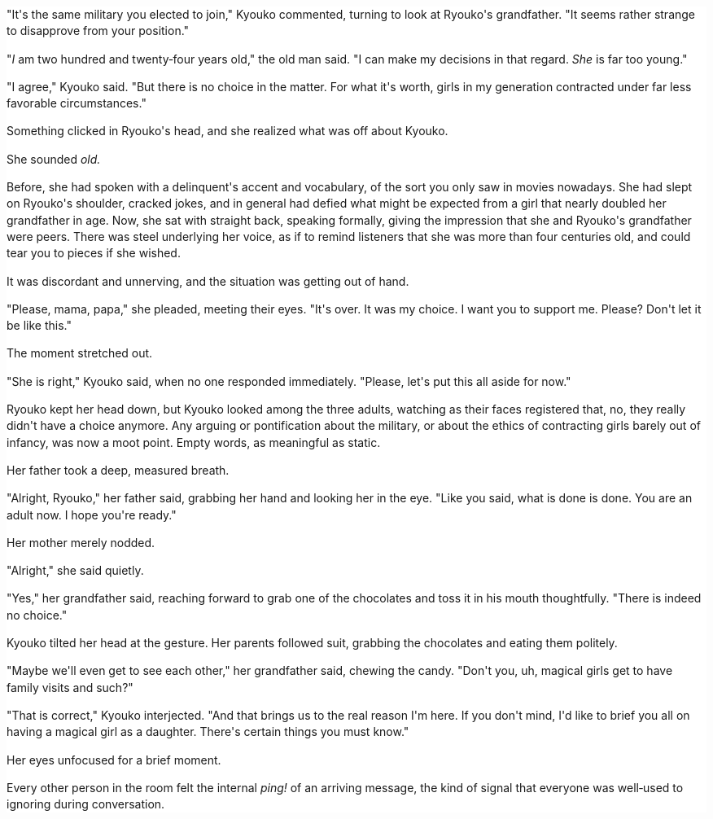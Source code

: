 \"It\'s the same military you elected to join,\" Kyouko commented, turning to look at Ryouko\'s grandfather. \"It seems rather strange to disapprove from your position.\"

\"*I* am two hundred and twenty‐four years old,\" the old man said. \"I can make my decisions in that regard. *She* is far too young.\"

\"I agree,\" Kyouko said. \"But there is no choice in the matter. For what it\'s worth, girls in my generation contracted under far less favorable circumstances.\"

Something clicked in Ryouko\'s head, and she realized what was off about Kyouko.

She sounded *old.*

Before, she had spoken with a delinquent\'s accent and vocabulary, of the sort you only saw in movies nowadays. She had slept on Ryouko\'s shoulder, cracked jokes, and in general had defied what might be expected from a girl that nearly doubled her grandfather in age. Now, she sat with straight back, speaking formally, giving the impression that she and Ryouko\'s grandfather were peers. There was steel underlying her voice, as if to remind listeners that she was more than four centuries old, and could tear you to pieces if she wished.

It was discordant and unnerving, and the situation was getting out of hand.

\"Please, mama, papa,\" she pleaded, meeting their eyes. \"It\'s over. It was my choice. I want you to support me. Please? Don\'t let it be like this.\"

The moment stretched out.

\"She is right,\" Kyouko said, when no one responded immediately. "Please, let\'s put this all aside for now.\"

Ryouko kept her head down, but Kyouko looked among the three adults, watching as their faces registered that, no, they really didn\'t have a choice anymore. Any arguing or pontification about the military, or about the ethics of contracting girls barely out of infancy, was now a moot point. Empty words, as meaningful as static.

Her father took a deep, measured breath.

\"Alright, Ryouko,\" her father said, grabbing her hand and looking her in the eye. \"Like you said, what is done is done. You are an adult now. I hope you\'re ready.\"

Her mother merely nodded.

\"Alright,\" she said quietly.

\"Yes,\" her grandfather said, reaching forward to grab one of the chocolates and toss it in his mouth thoughtfully. \"There is indeed no choice.\"

Kyouko tilted her head at the gesture. Her parents followed suit, grabbing the chocolates and eating them politely.

\"Maybe we\'ll even get to see each other,\" her grandfather said, chewing the candy. \"Don\'t you, uh, magical girls get to have family visits and such?\"

\"That is correct,\" Kyouko interjected. \"And that brings us to the real reason I\'m here. If you don\'t mind, I\'d like to brief you all on having a magical girl as a daughter. There\'s certain things you must know.\"

Her eyes unfocused for a brief moment.

Every other person in the room felt the internal *ping!* of an arriving message, the kind of signal that everyone was well‐used to ignoring during conversation.
